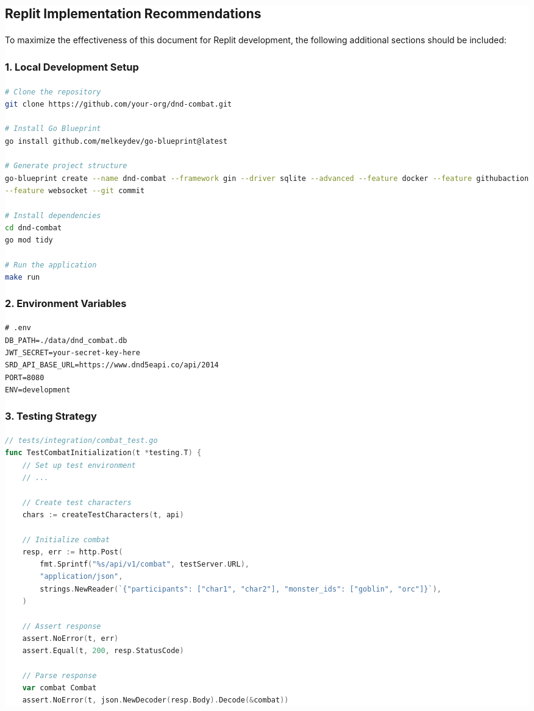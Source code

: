 ## Replit Implementation Recommendations

To maximize the effectiveness of this document for Replit development, the following additional sections should be included:

### 1. Local Development Setup

```bash
# Clone the repository
git clone https://github.com/your-org/dnd-combat.git

# Install Go Blueprint
go install github.com/melkeydev/go-blueprint@latest

# Generate project structure
go-blueprint create --name dnd-combat --framework gin --driver sqlite --advanced --feature docker --feature githubaction --feature websocket --git commit

# Install dependencies
cd dnd-combat
go mod tidy

# Run the application
make run
```


### 2. Environment Variables

```
# .env
DB_PATH=./data/dnd_combat.db
JWT_SECRET=your-secret-key-here
SRD_API_BASE_URL=https://www.dnd5eapi.co/api/2014
PORT=8080
ENV=development
```


### 3. Testing Strategy

```go
// tests/integration/combat_test.go
func TestCombatInitialization(t *testing.T) {
    // Set up test environment
    // ...
    
    // Create test characters
    chars := createTestCharacters(t, api)
    
    // Initialize combat
    resp, err := http.Post(
        fmt.Sprintf("%s/api/v1/combat", testServer.URL),
        "application/json",
        strings.NewReader(`{"participants": ["char1", "char2"], "monster_ids": ["goblin", "orc"]}`),
    )
    
    // Assert response
    assert.NoError(t, err)
    assert.Equal(t, 200, resp.StatusCode)
    
    // Parse response
    var combat Combat
    assert.NoError(t, json.NewDecoder(resp.Body).Decode(&combat))
```

[^1]: format-the-requirements-I-as-a-developer-want-to.md
[^2]: https://5e-bits.github.io/docs/
[^3]: https://5e-bits.github.io/docs/api/get-list-of-all-available-resources-for-an-endpoint
[^4]: https://www.reddit.com/r/DnD/comments/4cpxpi/anyone_know_of_any_dd_related_datasets/
[^5]: https://stoplight.io/api-documentation-guide
[^6]: https://5e-bits.github.io/docs/api/get-a-class-by-index
[^7]: https://github.com/Melkeydev/go-blueprint
[^8]: https://go-blueprint.dev
[^9]: https://github.com/5e-bits/5e-srd-api
[^10]: https://learn.microsoft.com/en-us/azure/architecture/best-practices/api-design
[^11]: https://5e-bits.github.io/docs/api/get-a-subclass-by-index
[^12]: https://raw.githubusercontent.com/Melkeydev/go-blueprint/main/README.md
[^13]: https://5e-bits.github.io/docs/
[^14]: https://www.reddit.com/r/ProductManagement/comments/15llhnx/documenting_api_requirements/
[^15]: https://docs.go-blueprint.dev/installation/
[^16]: https://www.dnd5eapi.co
[^17]: https://konghq.com/blog/learning-center/guide-to-api-documentation
[^18]: https://www.freepublicapis.com/dungeons-and-dragons
[^19]: https://liblab.com/blog/api-documentation-best-practices
[^20]: https://www.reddit.com/r/DnD/comments/5jmv0k/dnd5eapi_a_rest_api_for_dd_5th_edition/
[^21]: https://media.wizards.com/2016/downloads/DND/SRD-OGL_V5.1.pdf
[^22]: https://github.com/5e-bits/awesome-5e-srd
[^23]: https://5e-bits.github.io/docs/api/get-an-ability-score-by-index
[^24]: https://library.wiremock.org/catalog/api/d/dnd5eapi.co/dnd5eapi-co/
[^25]: https://github.com/5e-bits/docs
[^26]: https://www.5esrd.com/gamemastering/5th-edition-options/
[^27]: https://www.reddit.com/r/DnD/comments/1292p7v/searchable_spreadsheet_of_srd_51_creatures/
[^28]: https://rpg.stackexchange.com/questions/114955/difference-between-the-srd-and-the-basic-rules
[^29]: https://swagger.io/resources/articles/best-practices-in-api-design/
[^30]: https://www.apimatic.io/blog/2022/11/14-best-practices-to-write-openapi-for-better-api-consumption
[^31]: https://www.akana.com/blog/api-requirements-what-consider
[^32]: https://swagger.io/resources/articles/difference-between-api-documentation-specification/
[^33]: https://www.pandium.com/blogs/mastering-api-documentation-3-proven-best-practices-for-success
[^34]: https://stoplight.io/api-style-guides-guidelines-and-best-practices
[^35]: https://swagger.io/specification/
[^36]: https://cloud.google.com/apis/design
[^37]: https://www.altexsoft.com/blog/api-documentation/
[^38]: https://www.reddit.com/r/Eberron/comments/16lo5qn/what_is_a_schema/
[^39]: https://mojobob.com/roleplay/dnd5e/3e-5e_monster-conversion.html
[^40]: https://rpgbot.net/dnd5/characters/classes/artificer/
[^41]: https://rpgbot.net/dnd5/characters/classes/warlock/spells/
[^42]: https://rpgbot.net/dnd5/tools/monsterizer/
[^43]: https://rpgbot.net/dnd5/characters/classes/fighter/
[^44]: https://2minutetabletop.com/bits-and-bugs-1-dd-5e/
[^45]: https://5e-bits.github.io/docs/
[^46]: https://5e-bits.github.io/docs/api/get-a-spell-by-index
[^47]: https://www.aidedd.org/dnd-filters/monsters.php
[^48]: https://5e-bits.github.io/docs/tutorials/advanced/react-spell-cards
[^49]: https://www.reddit.com/r/golang/comments/1dezksp/golang_folder_structure_for_mid_size_project/
[^50]: https://victorpierre.dev/blog/five-go-interfaces-best-practices/
[^51]: https://docs.go-blueprint.dev
[^52]: https://martinheinz.dev/blog/5
[^53]: https://www.reddit.com/r/golang/comments/1dhvbkd/how_many_of_you_using_goblueprintdev/
[^54]: https://www.linkedin.com/posts/donald-lutz-5a9b0b2_github-melkeydevgo-blueprint-go-blueprint-activity-7282176084723347456-4jxr
[^55]: https://www.youtube.com/watch?v=1ZbQS6pOlSQ
[^56]: https://dev.epicgames.com/documentation/en-us/unreal-engine/blueprint-best-practices-in-unreal-engine
[^57]: https://www.linkedin.com/posts/roberthelmstetter_github-melkeydevgo-blueprint-go-blueprint-activity-7266823620704755714-L0l8
[^58]: https://www.youtube.com/watch?v=dxPakeBsgl4
[^59]: https://github.com/goauthentik/authentik/issues/8548
[^60]: https://google.github.io/styleguide/go/best-practices.html
[^61]: https://open5e.com/api-docs
[^62]: https://pypi.org/project/dnd5epy/
[^63]: https://swagger.io/blog/api-documentation/best-practices-in-api-documentation/
[^64]: https://docs.mulesoft.com/general/api-led-design
[^65]: https://learn.openapis.org/best-practices.html
[^66]: https://www.reddit.com/r/DnD/comments/g6885u/5e_class_and_subclass_compilation_chart/
[^67]: https://lesley.edu/article/empowering-students-the-5e-model-explained
[^68]: https://arcane.org/dd-5e-spell-component-database/
[^69]: https://www.reddit.com/r/UnearthedArcana/comments/8zvr6s/the_great_dd5e_monster_spreadsheet/
[^70]: https://www.dnd5eapi.co
[^71]: https://github.com/Melkeydev/go-blueprint/blob/main/main.go
[^72]: https://dev.to/hieunguyendev/initialize-a-go-project-with-go-blueprint-2bd1
[^73]: https://docs.cloudify.co/latest/bestpractices/agiledevelopmentbp/
[^74]: https://www.youtube.com/watch?v=-YeAt08picE